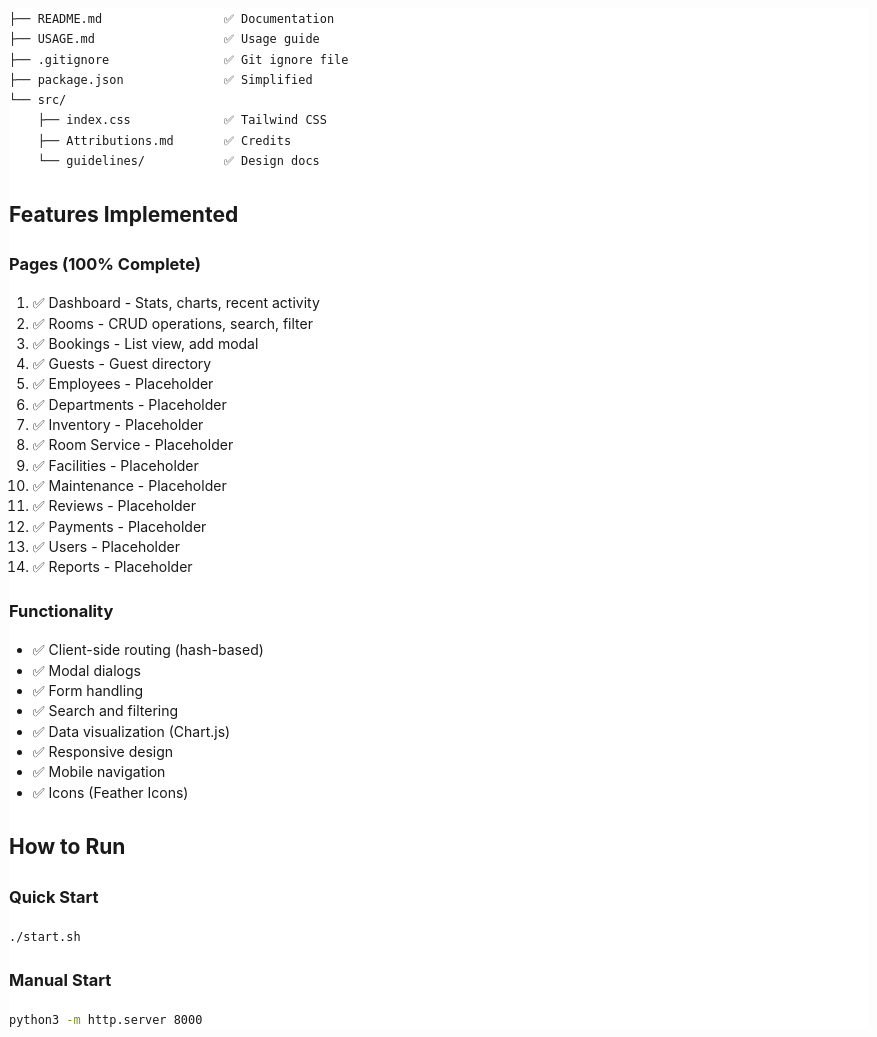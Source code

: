 ```
├── README.md                 ✅ Documentation
├── USAGE.md                  ✅ Usage guide
├── .gitignore                ✅ Git ignore file
├── package.json              ✅ Simplified
└── src/
    ├── index.css             ✅ Tailwind CSS
    ├── Attributions.md       ✅ Credits
    └── guidelines/           ✅ Design docs
```

## Features Implemented

### Pages (100% Complete)
1. ✅ Dashboard - Stats, charts, recent activity
2. ✅ Rooms - CRUD operations, search, filter
3. ✅ Bookings - List view, add modal
4. ✅ Guests - Guest directory
5. ✅ Employees - Placeholder
6. ✅ Departments - Placeholder
7. ✅ Inventory - Placeholder
8. ✅ Room Service - Placeholder
9. ✅ Facilities - Placeholder
10. ✅ Maintenance - Placeholder
11. ✅ Reviews - Placeholder
12. ✅ Payments - Placeholder
13. ✅ Users - Placeholder
14. ✅ Reports - Placeholder

### Functionality
- ✅ Client-side routing (hash-based)
- ✅ Modal dialogs
- ✅ Form handling
- ✅ Search and filtering
- ✅ Data visualization (Chart.js)
- ✅ Responsive design
- ✅ Mobile navigation
- ✅ Icons (Feather Icons)

## How to Run

### Quick Start
```bash
./start.sh
```

### Manual Start
```bash
python3 -m http.server 8000
```
